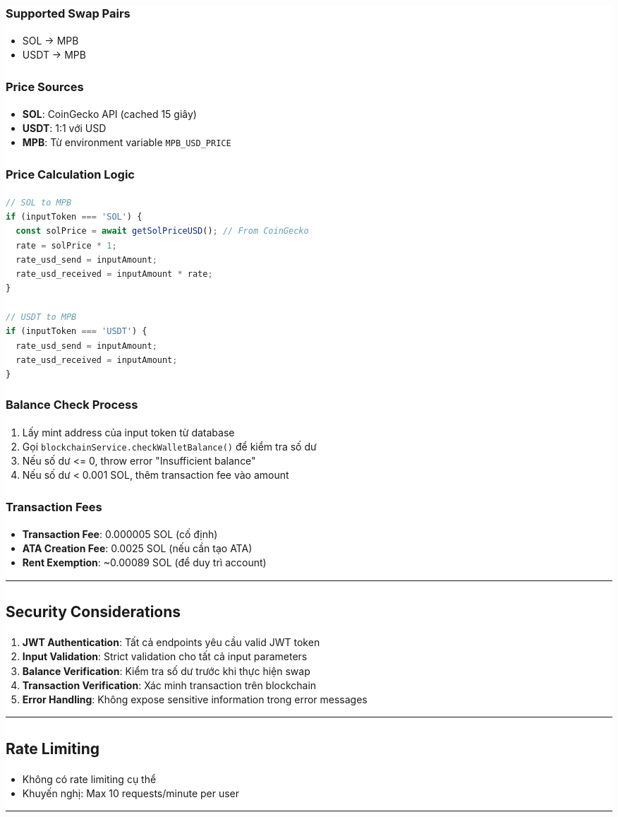 ### Supported Swap Pairs
- SOL → MPB
- USDT → MPB

### Price Sources
- **SOL**: CoinGecko API (cached 15 giây)
- **USDT**: 1:1 với USD
- **MPB**: Từ environment variable `MPB_USD_PRICE`

### Price Calculation Logic
```typescript
// SOL to MPB
if (inputToken === 'SOL') {
  const solPrice = await getSolPriceUSD(); // From CoinGecko
  rate = solPrice * 1;
  rate_usd_send = inputAmount;
  rate_usd_received = inputAmount * rate;
}

// USDT to MPB
if (inputToken === 'USDT') {
  rate_usd_send = inputAmount;
  rate_usd_received = inputAmount;
}
```

### Balance Check Process
1. Lấy mint address của input token từ database
2. Gọi `blockchainService.checkWalletBalance()` để kiểm tra số dư
3. Nếu số dư <= 0, throw error "Insufficient balance"
4. Nếu số dư < 0.001 SOL, thêm transaction fee vào amount

### Transaction Fees
- **Transaction Fee**: 0.000005 SOL (cố định)
- **ATA Creation Fee**: 0.0025 SOL (nếu cần tạo ATA)
- **Rent Exemption**: ~0.00089 SOL (để duy trì account)

---

## Security Considerations

1. **JWT Authentication**: Tất cả endpoints yêu cầu valid JWT token
2. **Input Validation**: Strict validation cho tất cả input parameters
3. **Balance Verification**: Kiểm tra số dư trước khi thực hiện swap
4. **Transaction Verification**: Xác minh transaction trên blockchain
5. **Error Handling**: Không expose sensitive information trong error messages

---

## Rate Limiting
- Không có rate limiting cụ thể
- Khuyến nghị: Max 10 requests/minute per user

---